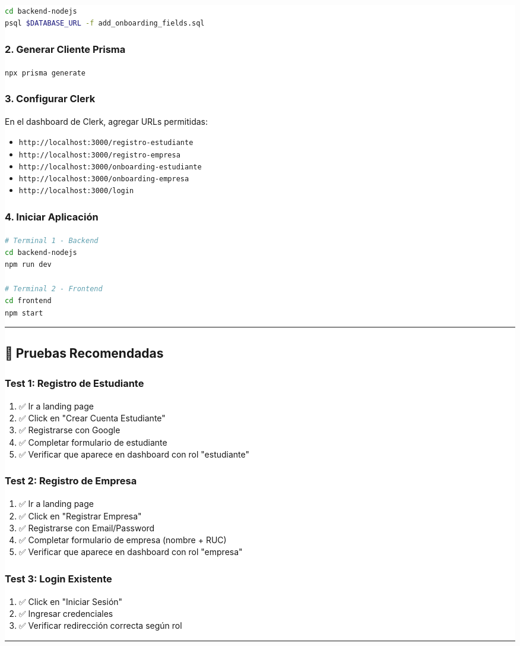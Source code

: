 ```bash
cd backend-nodejs
psql $DATABASE_URL -f add_onboarding_fields.sql
```

### 2. Generar Cliente Prisma

```bash
npx prisma generate
```

### 3. Configurar Clerk

En el dashboard de Clerk, agregar URLs permitidas:
- `http://localhost:3000/registro-estudiante`
- `http://localhost:3000/registro-empresa`
- `http://localhost:3000/onboarding-estudiante`
- `http://localhost:3000/onboarding-empresa`
- `http://localhost:3000/login`

### 4. Iniciar Aplicación

```bash
# Terminal 1 - Backend
cd backend-nodejs
npm run dev

# Terminal 2 - Frontend
cd frontend
npm start
```

---

## 🧪 Pruebas Recomendadas

### Test 1: Registro de Estudiante
1. ✅ Ir a landing page
2. ✅ Click en "Crear Cuenta Estudiante"
3. ✅ Registrarse con Google
4. ✅ Completar formulario de estudiante
5. ✅ Verificar que aparece en dashboard con rol "estudiante"

### Test 2: Registro de Empresa
1. ✅ Ir a landing page
2. ✅ Click en "Registrar Empresa"
3. ✅ Registrarse con Email/Password
4. ✅ Completar formulario de empresa (nombre + RUC)
5. ✅ Verificar que aparece en dashboard con rol "empresa"

### Test 3: Login Existente
1. ✅ Click en "Iniciar Sesión"
2. ✅ Ingresar credenciales
3. ✅ Verificar redirección correcta según rol

---